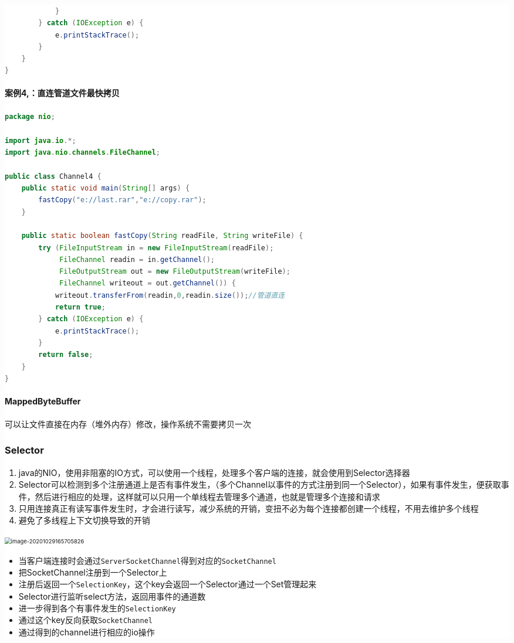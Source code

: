 ```java
            }
        } catch (IOException e) {
            e.printStackTrace();
        }
    }
}
```

#### 案例4,：直连管道文件最快拷贝

```java
package nio;

import java.io.*;
import java.nio.channels.FileChannel;

public class Channel4 {
    public static void main(String[] args) {
        fastCopy("e://last.rar","e://copy.rar");
    }

    public static boolean fastCopy(String readFile, String writeFile) {
        try (FileInputStream in = new FileInputStream(readFile);
             FileChannel readin = in.getChannel();
             FileOutputStream out = new FileOutputStream(writeFile);
             FileChannel writeout = out.getChannel()) {
            writeout.transferFrom(readin,0,readin.size());//管道直连
            return true;
        } catch (IOException e) {
            e.printStackTrace();
        }
        return false;
    }
}
```

#### MappedByteBuffer

可以让文件直接在内存（堆外内存）修改，操作系统不需要拷贝一次

### Selector

1. java的NIO，使用非阻塞的IO方式，可以使用一个线程，处理多个客户端的连接，就会使用到Selector选择器
2. Selector可以检测到多个注册通道上是否有事件发生，（多个Channel以事件的方式注册到同一个Selector），如果有事件发生，便获取事件，然后进行相应的处理，这样就可以只用一个单线程去管理多个通道，也就是管理多个连接和请求
3. 只用连接真正有读写事件发生时，才会进行读写，减少系统的开销，变扭不必为每个连接都创建一个线程，不用去维护多个线程
4. 避免了多线程上下文切换导致的开销

<img src="C:\Users\admin\AppData\Roaming\Typora\typora-user-images\image-20201029165705826.png" alt="image-20201029165705826" style="zoom:67%;" />

+ 当客户端连接时会通过`ServerSocketChannel`得到对应的`SocketChannel`
+ 把SocketChannel注册到一个Selector上
+ 注册后返回一个`SelectionKey`，这个key会返回一个Selector通过一个Set管理起来
+ Selector进行监听select方法，返回用事件的通道数
+ 进一步得到各个有事件发生的`SelectionKey`
+ 通过这个key反向获取`SocketChannel`
+ 通过得到的channel进行相应的io操作 
